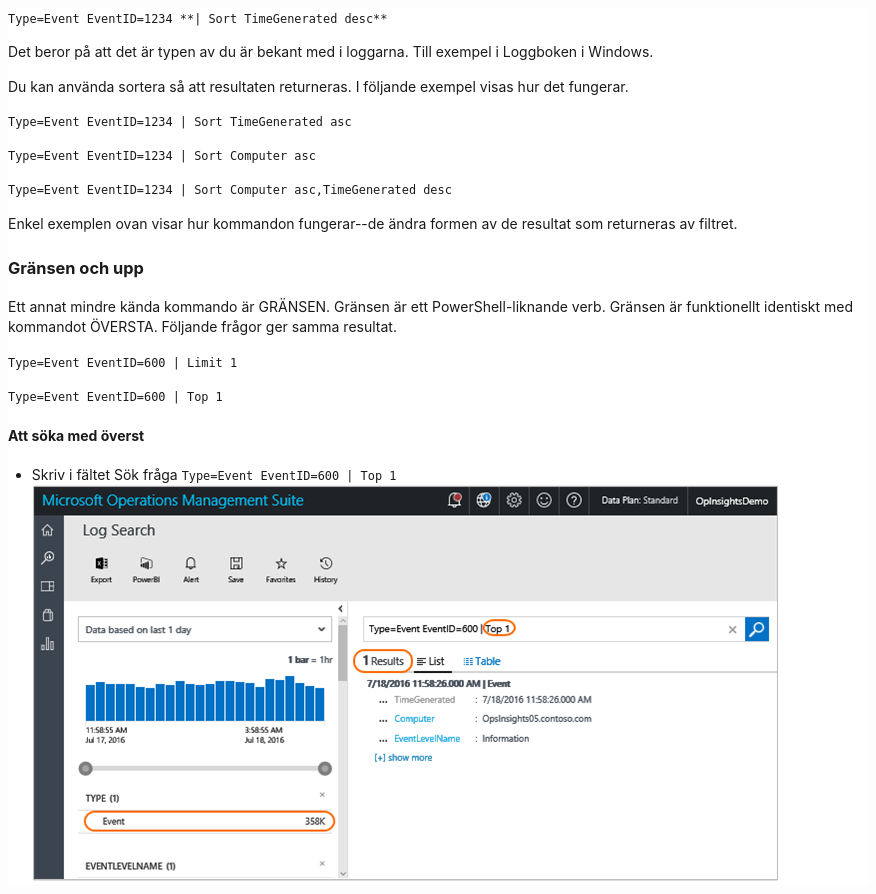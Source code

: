 ```
Type=Event EventID=1234 **| Sort TimeGenerated desc**
```

Det beror på att det är typen av du är bekant med i loggarna. Till exempel i Loggboken i Windows.

Du kan använda sortera så att resultaten returneras. I följande exempel visas hur det fungerar.

```
Type=Event EventID=1234 | Sort TimeGenerated asc
```

```
Type=Event EventID=1234 | Sort Computer asc
```

```
Type=Event EventID=1234 | Sort Computer asc,TimeGenerated desc
```


Enkel exemplen ovan visar hur kommandon fungerar--de ändra formen av de resultat som returneras av filtret.

### <a name="limit-and-top"></a>Gränsen och upp
Ett annat mindre kända kommando är GRÄNSEN. Gränsen är ett PowerShell-liknande verb. Gränsen är funktionellt identiskt med kommandot ÖVERSTA. Följande frågor ger samma resultat.

```
Type=Event EventID=600 | Limit 1
```

```
Type=Event EventID=600 | Top 1
```


#### <a name="to-search-using-top"></a>Att söka med överst
* Skriv i fältet Sök fråga `Type=Event EventID=600 | Top 1`   
    ![Sök upp](./media/log-analytics-log-searches/oms-search-top.png)
